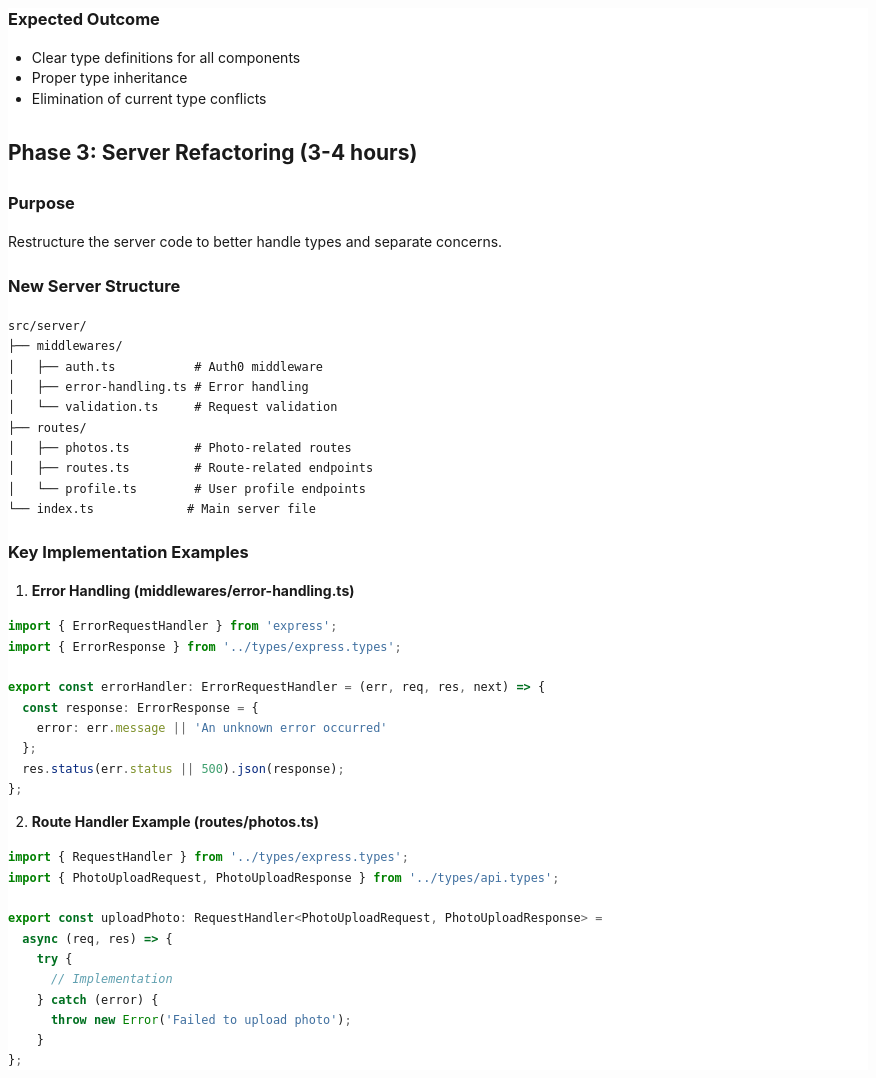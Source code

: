 
### Expected Outcome
- Clear type definitions for all components
- Proper type inheritance
- Elimination of current type conflicts

## Phase 3: Server Refactoring (3-4 hours)

### Purpose
Restructure the server code to better handle types and separate concerns.

### New Server Structure
```
src/server/
├── middlewares/
│   ├── auth.ts           # Auth0 middleware
│   ├── error-handling.ts # Error handling
│   └── validation.ts     # Request validation
├── routes/
│   ├── photos.ts         # Photo-related routes
│   ├── routes.ts         # Route-related endpoints
│   └── profile.ts        # User profile endpoints
└── index.ts             # Main server file
```

### Key Implementation Examples

1. **Error Handling (middlewares/error-handling.ts)**
```typescript
import { ErrorRequestHandler } from 'express';
import { ErrorResponse } from '../types/express.types';

export const errorHandler: ErrorRequestHandler = (err, req, res, next) => {
  const response: ErrorResponse = {
    error: err.message || 'An unknown error occurred'
  };
  res.status(err.status || 500).json(response);
};
```

2. **Route Handler Example (routes/photos.ts)**
```typescript
import { RequestHandler } from '../types/express.types';
import { PhotoUploadRequest, PhotoUploadResponse } from '../types/api.types';

export const uploadPhoto: RequestHandler<PhotoUploadRequest, PhotoUploadResponse> = 
  async (req, res) => {
    try {
      // Implementation
    } catch (error) {
      throw new Error('Failed to upload photo');
    }
};
```
